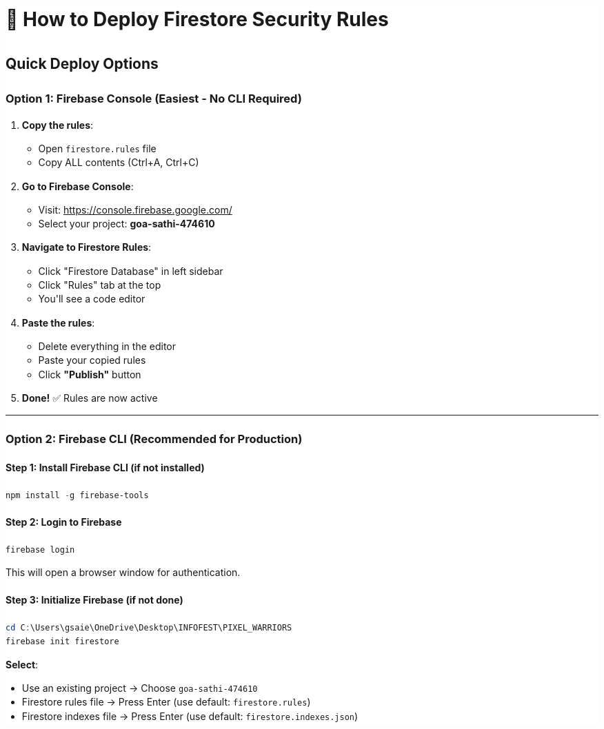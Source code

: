 # 🔐 How to Deploy Firestore Security Rules

## Quick Deploy Options

### Option 1: Firebase Console (Easiest - No CLI Required)

1. **Copy the rules**:
   - Open `firestore.rules` file
   - Copy ALL contents (Ctrl+A, Ctrl+C)

2. **Go to Firebase Console**:
   - Visit: https://console.firebase.google.com/
   - Select your project: **goa-sathi-474610**

3. **Navigate to Firestore Rules**:
   - Click "Firestore Database" in left sidebar
   - Click "Rules" tab at the top
   - You'll see a code editor

4. **Paste the rules**:
   - Delete everything in the editor
   - Paste your copied rules
   - Click **"Publish"** button

5. **Done!** ✅ Rules are now active

---

### Option 2: Firebase CLI (Recommended for Production)

#### Step 1: Install Firebase CLI (if not installed)

```powershell
npm install -g firebase-tools
```

#### Step 2: Login to Firebase

```powershell
firebase login
```

This will open a browser window for authentication.

#### Step 3: Initialize Firebase (if not done)

```powershell
cd C:\Users\gsaie\OneDrive\Desktop\INFOFEST\PIXEL_WARRIORS
firebase init firestore
```

**Select**:
- Use an existing project → Choose `goa-sathi-474610`
- Firestore rules file → Press Enter (use default: `firestore.rules`)
- Firestore indexes file → Press Enter (use default: `firestore.indexes.json`)
